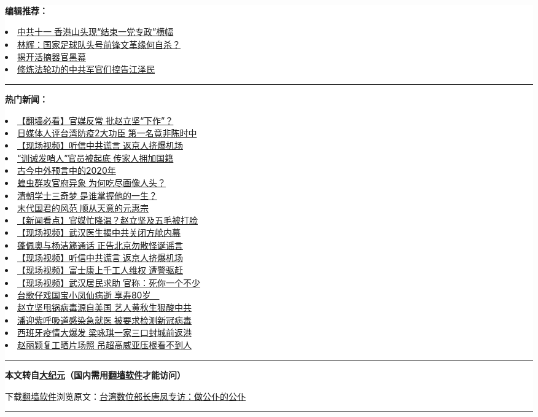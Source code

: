 
<strong>编辑推荐：</strong>
<li><a href="/gb/19/10/1/n11559095.md#1">中共十一 香港山头现“结束一党专政”横幅</a></li>
<li><a href="/gb/19/11/11/n11648921.md#1" target="_blank">林辉：国家足球队头号前锋文革缘何自杀？</a></li><li><a href="/gb/10/4/19/n2881569.md?dfh#1" target="_blank">揭开活摘器官黑幕</a></li><li><a href="/gb/18/5/5/n10364709.md#1" target="_blank">修炼法轮功的中共军官们控告江泽民</a></li>
<hr>

<strong>热门新闻：</strong>
<li><a href="/gb/20/3/17/n11945722.md#1">【翻墙必看】官媒反常 批赵立坚“下作”？</a></li>
<li><a href="/gb/20/3/16/n11943195.md#1">日媒体人评台湾防疫2大功臣 第一名竟非陈时中</a></li>
<li><a href="/gb/20/3/17/n11946346.md#1">【现场视频】听信中共谎言 返京人挤爆机场</a></li>
<li><a href="/gb/20/3/17/n11946494.md#1">“训诫发哨人”官员被起底 传家人拥加国籍</a></li>
<li><a href="/gb/20/2/18/n11877949.md#1">古今中外预言中的2020年</a></li>
<li><a href="/gb/20/2/29/n11905232.md#1">蝗虫群攻官府异象 为何吃尽画像人头？</a></li>
<li><a href="/gb/20/3/11/n11933369.md#1">清朝学士三奇梦 是谁掌握他的一生？</a></li>
<li><a href="/gb/20/2/28/n11903572.md#1">末代国君的风范 顺从天意的元惠宗</a></li>
<li><a href="/gb/20/3/16/n11945071.md#1">【新闻看点】官媒忙降温？赵立坚及五毛被打脸</a></li>
<li><a href="/gb/20/3/16/n11943071.md#1">【现场视频】武汉医生揭中共关闭方舱内幕</a></li>
<li><a href="/gb/20/3/16/n11945291.md#1">蓬佩奥与杨洁篪通话 正告北京勿散怪诞谣言</a></li>
<li><a href="/gb/20/3/17/n11946346.md#1">【现场视频】听信中共谎言 返京人挤爆机场</a></li>
<li><a href="/gb/20/3/17/n11948100.md#1">【现场视频】富士康上千工人维权 遭警驱赶</a></li>
<li><a href="/gb/20/3/17/n11948263.md#1">【现场视频】武汉居民求助 官称：死你一个不少</a></li>
<li><a href="/gb/20/3/17/n11946544.md#1">台歌仔戏国宝小凤仙病逝 享寿80岁　</a></li>
<li><a href="/gb/20/3/15/n11942589.md#1">赵立坚甩锅病毒源自美国 艺人黄秋生狠酸中共</a></li>
<li><a href="/gb/20/3/15/n11942781.md#1">潘迎紫呼吸道感染急就医 被要求检测新冠病毒</a></li>
<li><a href="/gb/20/3/15/n11942415.md#1">西班牙疫情大爆发 梁咏琪一家三口封城前返港</a></li>
<li><a href="/gb/20/3/16/n11945468.md#1">赵丽颖复工晒片场照 吊超高威亚压根看不到人</a></li>
<hr>

<strong>本文转自<a href="https://www.epochtimes.com">大纪元</a>（国内需用<a href="https://github.com/bannedbook/fanqiang/wiki">翻墙软件</a>才能访问）</strong><p>下载<a href="https://github.com/bannedbook/fanqiang/wiki">翻墙软件</a>浏览原文：<a href="https://www.epochtimes.com/gb/18/11/12/n10845635.htm">台湾数位部长唐凤专访：做公仆的公仆</a></p><hr>
